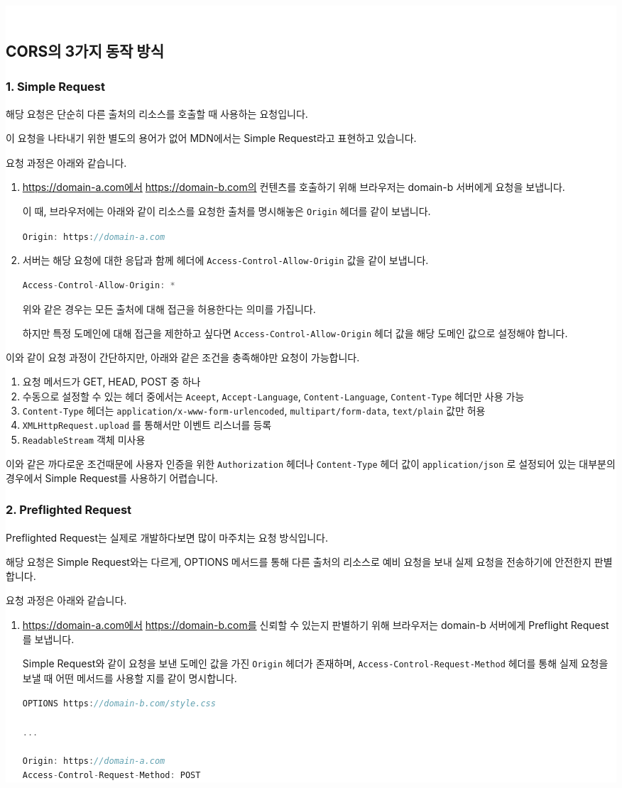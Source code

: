 <br />

## CORS의 3가지 동작 방식

### 1. Simple Request

해당 요청은 단순히 다른 출처의 리소스를 호출할 때 사용하는 요청입니다.

이 요청을 나타내기 위한 별도의 용어가 없어 MDN에서는 Simple Request라고 표현하고 있습니다.

요청 과정은 아래와 같습니다.

1. https://domain-a.com에서 https://domain-b.com의 컨텐츠를 호출하기 위해 브라우저는 domain-b 서버에게 요청을 보냅니다.

   이 때, 브라우저에는 아래와 같이 리소스를 요청한 출처를 명시해놓은 `Origin` 헤더를 같이 보냅니다.

   ```jsx
   Origin: https://domain-a.com
   ```

2. 서버는 해당 요청에 대한 응답과 함께 헤더에 `Access-Control-Allow-Origin` 값을 같이 보냅니다.

   ```jsx
   Access-Control-Allow-Origin: *
   ```

   위와 같은 경우는 모든 출처에 대해 접근을 허용한다는 의미를 가집니다.

   하지만 특정 도메인에 대해 접근을 제한하고 싶다면 `Access-Control-Allow-Origin` 헤더 값을 해당 도메인 값으로 설정해야 합니다.

이와 같이 요청 과정이 간단하지만, 아래와 같은 조건을 충족해야만 요청이 가능합니다.

1. 요청 메서드가 GET, HEAD, POST 중 하나
2. 수동으로 설정할 수 있는 헤더 중에서는 `Aceept`, `Accept-Language`, `Content-Language`, `Content-Type` 헤더만 사용 가능
3. `Content-Type` 헤더는 `application/x-www-form-urlencoded`, `multipart/form-data`, `text/plain` 값만 허용
4. `XMLHttpRequest.upload` 를 통해서만 이벤트 리스너를 등록
5. `ReadableStream` 객체 미사용

이와 같은 까다로운 조건때문에 사용자 인증을 위한 `Authorization` 헤더나 `Content-Type` 헤더 값이 `application/json` 로 설정되어 있는 대부분의 경우에서 Simple Request를 사용하기 어렵습니다.

### 2. Preflighted Request

Preflighted Request는 실제로 개발하다보면 많이 마주치는 요청 방식입니다.

해당 요청은 Simple Request와는 다르게, OPTIONS 메서드를 통해 다른 출처의 리소스로 예비 요청을 보내 실제 요청을 전송하기에 안전한지 판별합니다.

요청 과정은 아래와 같습니다.

1. https://domain-a.com에서 https://domain-b.com를 신뢰할 수 있는지 판별하기 위해 브라우저는 domain-b 서버에게 Preflight Request를 보냅니다.

   Simple Request와 같이 요청을 보낸 도메인 값을 가진 `Origin` 헤더가 존재하며, `Access-Control-Request-Method` 헤더를 통해 실제 요청을 보낼 때 어떤 메서드를 사용할 지를 같이 명시합니다.

   ```jsx
   OPTIONS https://domain-b.com/style.css

   ...

   Origin: https://domain-a.com
   Access-Control-Request-Method: POST
   ```
